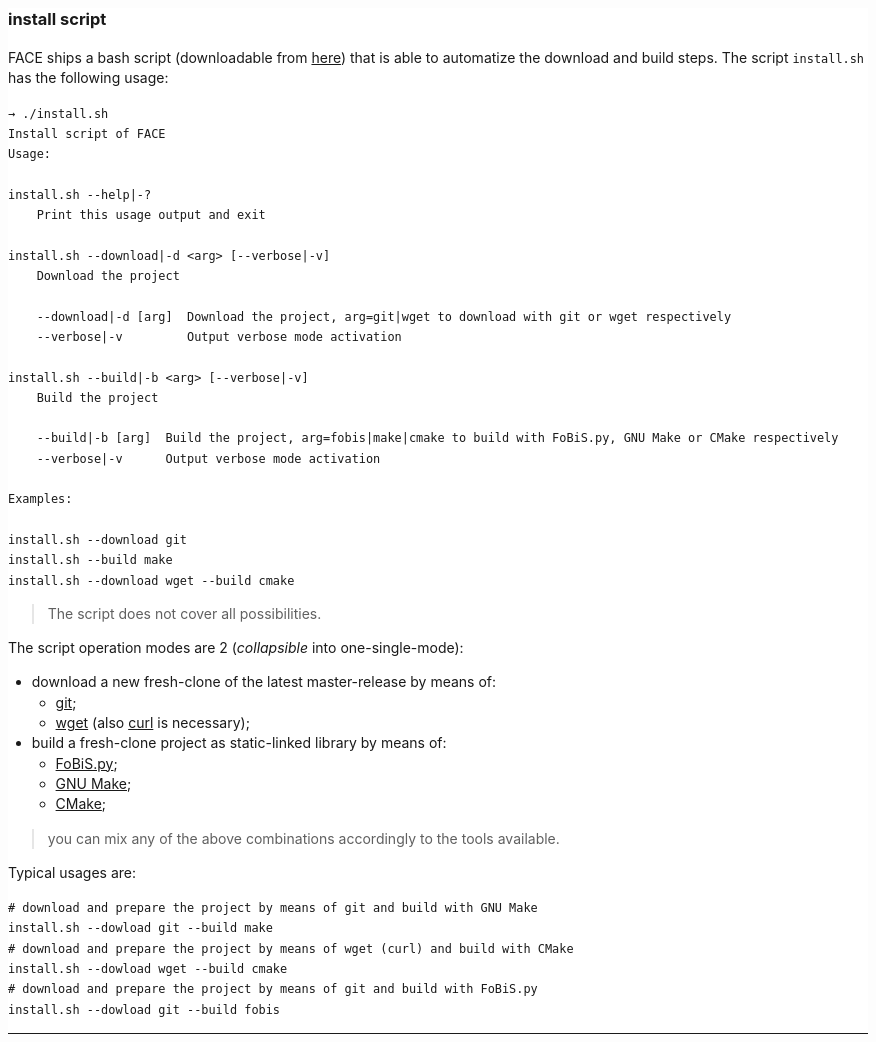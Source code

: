 
### install script

FACE ships a bash script (downloadable from [here](https://github.com/szaghi/FACE/releases/latest)) that is able to automatize the download and build steps. The script `install.sh` has the following usage:

```shell
→ ./install.sh
Install script of FACE
Usage:

install.sh --help|-?
    Print this usage output and exit

install.sh --download|-d <arg> [--verbose|-v]
    Download the project

    --download|-d [arg]  Download the project, arg=git|wget to download with git or wget respectively
    --verbose|-v         Output verbose mode activation

install.sh --build|-b <arg> [--verbose|-v]
    Build the project

    --build|-b [arg]  Build the project, arg=fobis|make|cmake to build with FoBiS.py, GNU Make or CMake respectively
    --verbose|-v      Output verbose mode activation

Examples:

install.sh --download git
install.sh --build make
install.sh --download wget --build cmake
```

> The script does not cover all possibilities.

The script operation modes are 2 (*collapsible* into one-single-mode):

+ download a new fresh-clone of the latest master-release by means of:
  + [git](https://git-scm.com/);
  + [wget](https://www.gnu.org/software/wget/) (also [curl](https://curl.haxx.se/) is necessary);
+ build a fresh-clone project as static-linked library by means of:
  + [FoBiS.py](https://github.com/szaghi/FoBiS);
  + [GNU Make](https://www.gnu.org/software/make/);
  + [CMake](https://cmake.org/);

> you can mix any of the above combinations accordingly to the tools available.

Typical usages are:

```shell
# download and prepare the project by means of git and build with GNU Make
install.sh --dowload git --build make
# download and prepare the project by means of wget (curl) and build with CMake
install.sh --dowload wget --build cmake
# download and prepare the project by means of git and build with FoBiS.py
install.sh --dowload git --build fobis
```

---